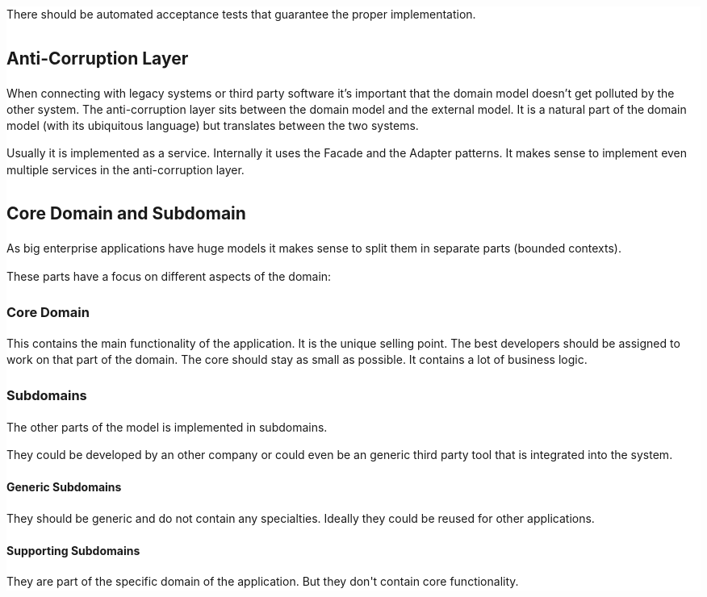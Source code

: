 There should be automated acceptance tests that guarantee the proper implementation.

## Anti-Corruption Layer

When connecting with legacy systems or third party software it’s important that the domain model doesn’t get polluted by the other system. The anti-corruption layer sits between the domain model and the external model. It is a natural part of the domain model (with its ubiquitous language) but translates between the two systems.

Usually it is implemented as a service. Internally it uses the Facade and the Adapter patterns. It makes sense to implement even multiple services in the anti-corruption layer.


## Core Domain and Subdomain

As big enterprise applications have huge models it makes sense to split them in separate parts (bounded contexts).

These parts have a focus on different aspects of the domain:

### Core Domain

This contains the main functionality of the application. It is the unique selling point. The best developers should be assigned to work on that part of the domain.
The core should stay as small as possible. It contains a lot of business logic.

### Subdomains

The other parts of the model is implemented in subdomains.

They could be developed by an other company or could even be an generic third party tool that is integrated into the system.

#### Generic Subdomains

They should be generic and do not contain any specialties. Ideally they could be reused for other applications.

#### Supporting Subdomains

They are part of the specific domain of the application. But they don't contain core functionality.
